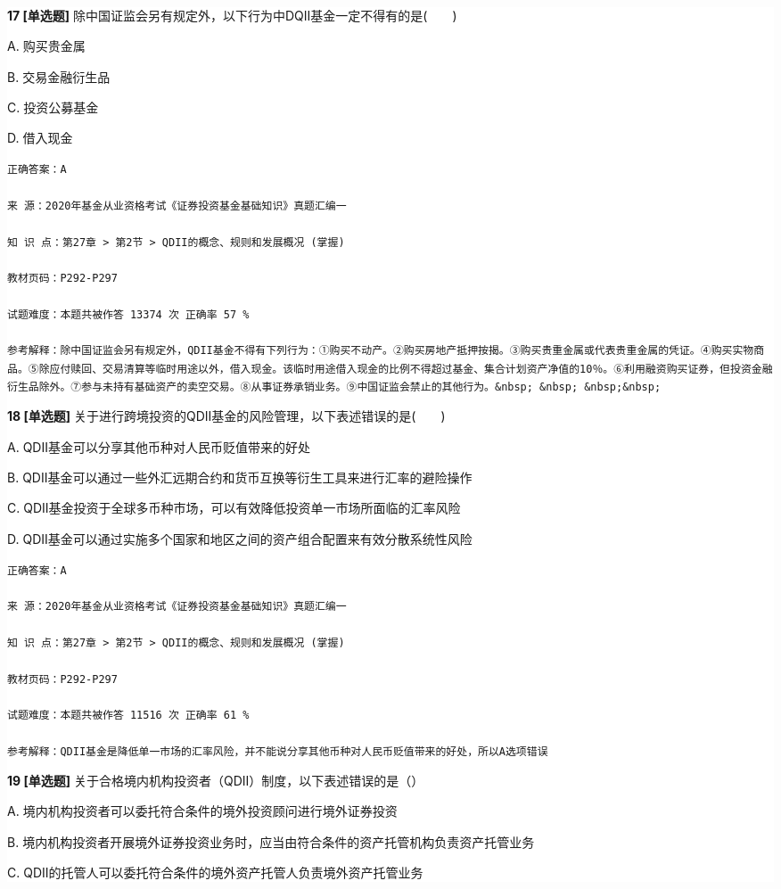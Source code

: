 
**17 [单选题]** 除中国证监会另有规定外，以下行为中DQII基金一定不得有的是(&emsp;&emsp;)

A. 购买贵金属

B. 交易金融衍生品

C. 投资公募基金

D. 借入现金

```
正确答案：A

来 源：2020年基金从业资格考试《证券投资基金基础知识》真题汇编一

知 识 点：第27章 > 第2节 > QDII的概念、规则和发展概况 (掌握)

教材页码：P292-P297

试题难度：本题共被作答 13374 次 正确率 57 %

参考解释：除中国证监会另有规定外，QDII基金不得有下列行为：①购买不动产。②购买房地产抵押按揭。③购买贵重金属或代表贵重金属的凭证。④购买实物商品。⑤除应付赎回、交易清算等临时用途以外，借入现金。该临时用途借入现金的比例不得超过基金、集合计划资产净值的10％。⑥利用融资购买证券，但投资金融衍生品除外。⑦参与未持有基础资产的卖空交易。⑧从事证券承销业务。⑨中国证监会禁止的其他行为。&nbsp; &nbsp; &nbsp;&nbsp;
```


**18 [单选题]** 关于进行跨境投资的QDII基金的风险管理，以下表述错误的是(&emsp;&emsp;)

A. QDII基金可以分享其他币种对人民币贬值带来的好处

B. QDII基金可以通过一些外汇远期合约和货币互换等衍生工具来进行汇率的避险操作

C. QDII基金投资于全球多币种市场，可以有效降低投资单一市场所面临的汇率风险

D. QDII基金可以通过实施多个国家和地区之间的资产组合配置来有效分散系统性风险

```
正确答案：A

来 源：2020年基金从业资格考试《证券投资基金基础知识》真题汇编一

知 识 点：第27章 > 第2节 > QDII的概念、规则和发展概况 (掌握)

教材页码：P292-P297

试题难度：本题共被作答 11516 次 正确率 61 %

参考解释：QDII基金是降低单一市场的汇率风险，并不能说分享其他币种对人民币贬值带来的好处，所以A选项错误
```


**19 [单选题]** 关于合格境内机构投资者（QDII）制度，以下表述错误的是（）

A. 境内机构投资者可以委托符合条件的境外投资顾问进行境外证券投资

B. 境内机构投资者开展境外证券投资业务时，应当由符合条件的资产托管机构负责资产托管业务

C. QDII的托管人可以委托符合条件的境外资产托管人负责境外资产托管业务
